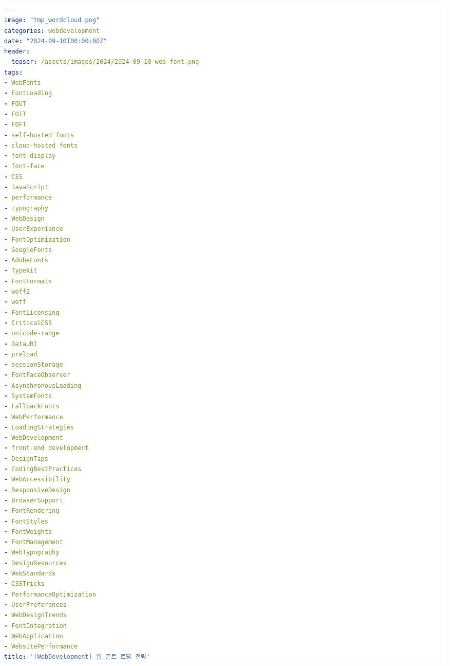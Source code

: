 ```yaml
---
image: "tmp_wordcloud.png"
categories: webdevelopment
date: "2024-09-10T00:00:00Z"
header:
  teaser: /assets/images/2024/2024-09-10-web-font.png
tags:
- WebFonts
- FontLoading
- FOUT
- FOIT
- FOFT
- self-hosted fonts
- cloud-hosted fonts
- font-display
- font-face
- CSS
- JavaScript
- performance
- typography
- WebDesign
- UserExperience
- FontOptimization
- GoogleFonts
- AdobeFonts
- Typekit
- FontFormats
- woff2
- woff
- FontLicensing
- CriticalCSS
- unicode-range
- DataURI
- preload
- sessionStorage
- FontFaceObserver
- AsynchronousLoading
- SystemFonts
- FallbackFonts
- WebPerformance
- LoadingStrategies
- WebDevelopment
- front-end development
- DesignTips
- CodingBestPractices
- WebAccessibility
- ResponsiveDesign
- BrowserSupport
- FontRendering
- FontStyles
- FontWeights
- FontManagement
- WebTypography
- DesignResources
- WebStandards
- CSSTricks
- PerformanceOptimization
- UserPreferences
- WebDesignTrends
- FontIntegration
- WebApplication
- WebsitePerformance
title: '[WebDevelopment] 웹 폰트 로딩 전략'
```
